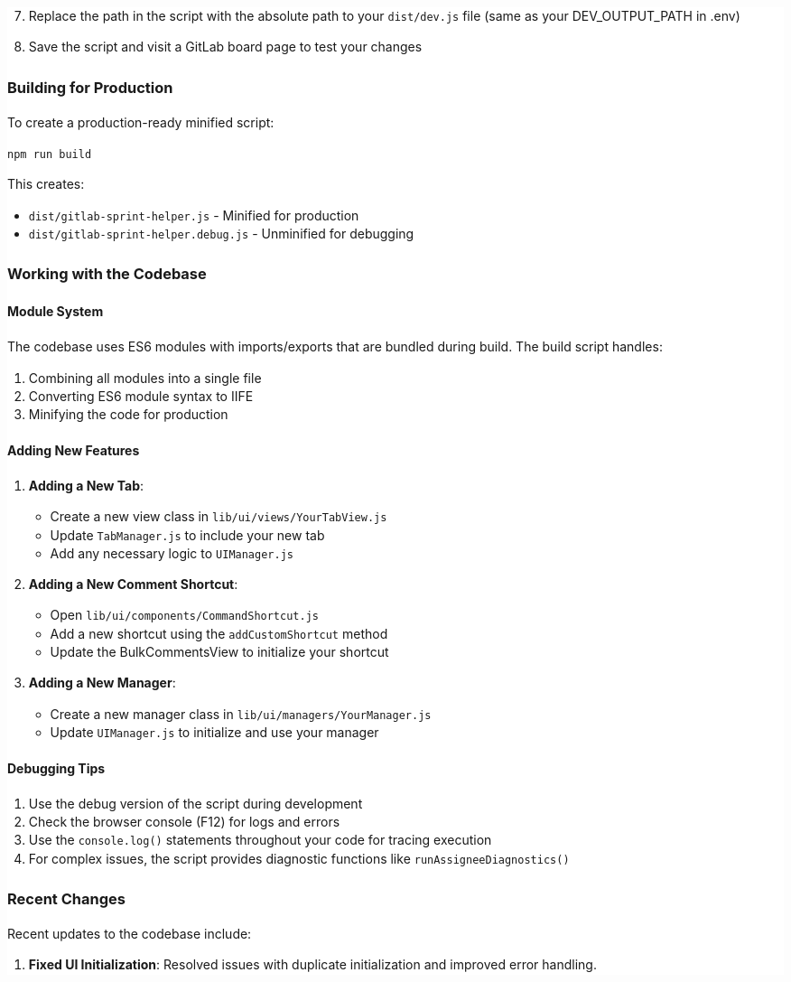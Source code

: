 7. Replace the path in the script with the absolute path to your `dist/dev.js` file (same as your DEV_OUTPUT_PATH in .env)

8. Save the script and visit a GitLab board page to test your changes

### Building for Production

To create a production-ready minified script:

```
npm run build
```

This creates:
- `dist/gitlab-sprint-helper.js` - Minified for production
- `dist/gitlab-sprint-helper.debug.js` - Unminified for debugging

### Working with the Codebase

#### Module System

The codebase uses ES6 modules with imports/exports that are bundled during build. The build script handles:

1. Combining all modules into a single file
2. Converting ES6 module syntax to IIFE
3. Minifying the code for production

#### Adding New Features

1. **Adding a New Tab**:
   - Create a new view class in `lib/ui/views/YourTabView.js`
   - Update `TabManager.js` to include your new tab
   - Add any necessary logic to `UIManager.js`

2. **Adding a New Comment Shortcut**:
   - Open `lib/ui/components/CommandShortcut.js`
   - Add a new shortcut using the `addCustomShortcut` method
   - Update the BulkCommentsView to initialize your shortcut

3. **Adding a New Manager**:
   - Create a new manager class in `lib/ui/managers/YourManager.js`
   - Update `UIManager.js` to initialize and use your manager

#### Debugging Tips

1. Use the debug version of the script during development
2. Check the browser console (F12) for logs and errors
3. Use the `console.log()` statements throughout your code for tracing execution
4. For complex issues, the script provides diagnostic functions like `runAssigneeDiagnostics()`

### Recent Changes

Recent updates to the codebase include:

1. **Fixed UI Initialization**: Resolved issues with duplicate initialization and improved error handling.
